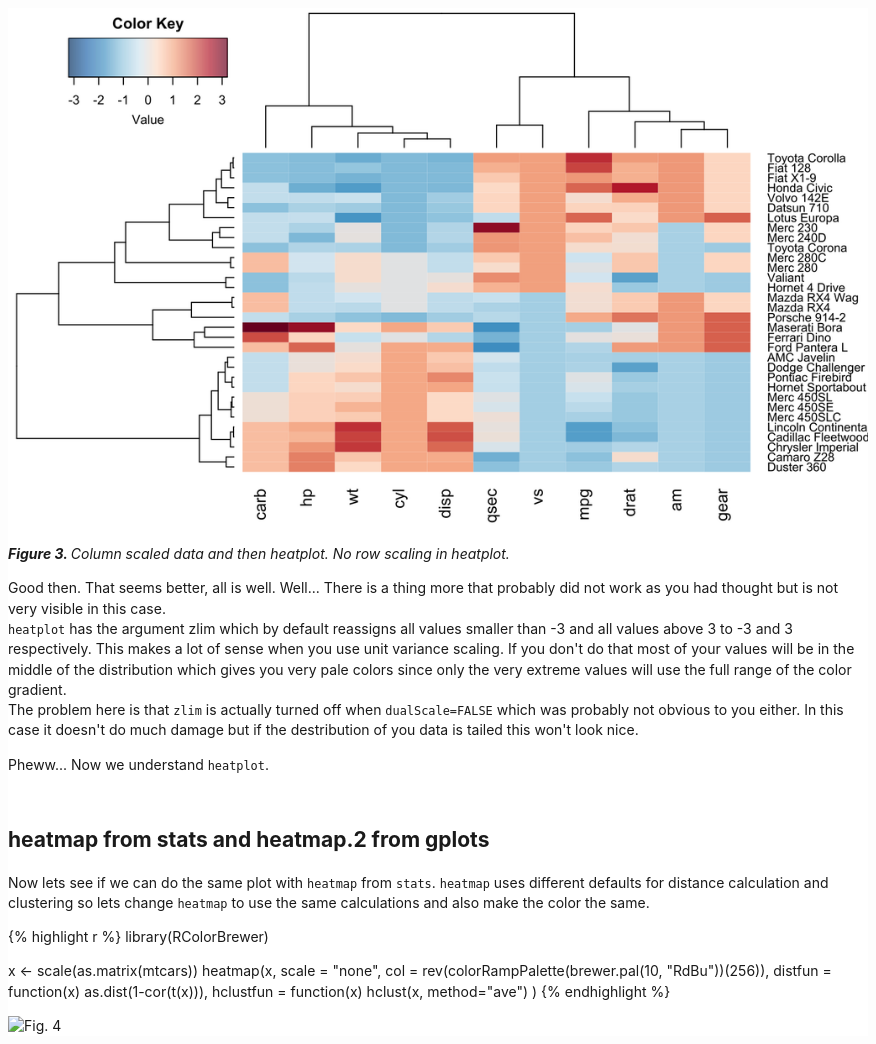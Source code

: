 ![Fig. 3](/assets/Rfig/unnamed-chunk-3-1.svg) 
<em><strong>Figure 3. </strong>Column scaled data and then heatplot. No row scaling in heatplot.</em> 
 
Good then. That seems better, all is well. Well... There is a thing more that probably did not work as you had thought but is not very visible in this case. <br>
```heatplot``` has the argument zlim which by default reassigns all values smaller than -3 and all values above 3 to -3 and 3 respectively. This makes a lot of sense when you use unit variance scaling. If you don't do that most of your values will be in the middle of the distribution which gives you very pale colors since only the very extreme values will use the full range of the color gradient.<br>
The problem here is that ```zlim``` is actually turned off when ```dualScale=FALSE``` which was probably not obvious to you either. In this case it doesn't do much damage but if the destribution of you data is tailed this won't look nice. <br>

Pheww... Now we understand ```heatplot```.<br><br>

 
 
 
 
## heatmap from stats and heatmap.2 from gplots

Now lets see if we can do the same plot with ```heatmap``` from ```stats```. ```heatmap``` uses different defaults for distance calculation and clustering so lets change ```heatmap``` to use the same calculations and also make the color the same.


{% highlight r %}
library(RColorBrewer)

x <- scale(as.matrix(mtcars))
heatmap(x,
        scale     = "none",
        col       = rev(colorRampPalette(brewer.pal(10, "RdBu"))(256)),
        distfun   = function(x) as.dist(1-cor(t(x))), 
        hclustfun = function(x) hclust(x, method="ave")
        )
{% endhighlight %}

![Fig. 4](/assets/Rfig/unnamed-chunk-4-1.svg) 
```